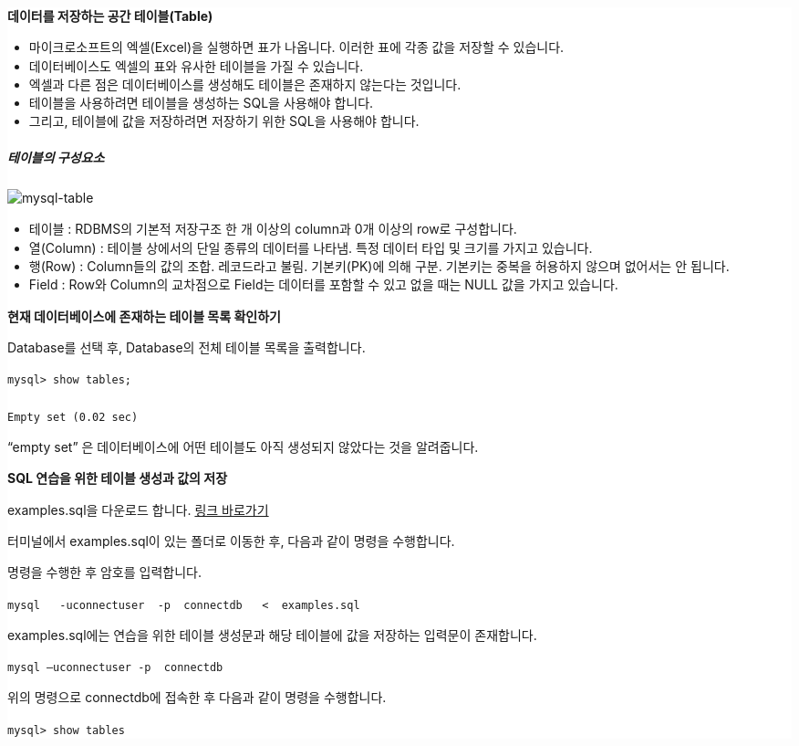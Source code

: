 



**데이터를 저장하는 공간 테이블(Table)**

- 마이크로소프트의 엑셀(Excel)을 실행하면 표가 나옵니다. 이러한 표에 각종 값을 저장할 수 있습니다.
- 데이터베이스도 엑셀의 표와 유사한 테이블을 가질 수 있습니다.
- 엑셀과 다른 점은 데이터베이스를 생성해도 테이블은 존재하지 않는다는 것입니다.
- 테이블을 사용하려면 테이블을 생성하는 SQL을 사용해야 합니다.
- 그리고, 테이블에 값을 저장하려면 저장하기 위한 SQL을 사용해야 합니다.





##### 테이블의 구성요소

![mysql-table](C:\Users\lg\Documents\boost-course\images\mysql-table.PNG)

- 테이블 : RDBMS의 기본적 저장구조 한 개 이상의 column과 0개 이상의 row로 구성합니다.
- 열(Column) : 테이블 상에서의 단일 종류의 데이터를 나타냄. 특정 데이터 타입 및 크기를 가지고 있습니다.
- 행(Row) : Column들의 값의 조합. 레코드라고 불림. 기본키(PK)에 의해 구분. 기본키는 중복을 허용하지 않으며 없어서는 안 됩니다.
- Field : Row와 Column의 교차점으로 Field는 데이터를 포함할 수 있고 없을 때는 NULL 값을 가지고 있습니다.





**현재 데이터베이스에 존재하는 테이블 목록 확인하기**

Database를 선택 후, Database의 전체 테이블 목록을 출력합니다.

```markup
mysql> show tables;

Empty set (0.02 sec)
```

“empty set” 은  데이터베이스에 어떤 테이블도 아직 생성되지 않았다는 것을 알려줍니다.



**SQL 연습을 위한 테이블 생성과 값의 저장**

examples.sql을 다운로드 합니다. [링크 바로가기](https://github.com/connect-boostcamp/boostcourse_fullstack_web/tree/master/part2)

터미널에서 examples.sql이 있는 폴더로 이동한 후, 다음과 같이 명령을 수행합니다.

명령을 수행한 후 암호를 입력합니다.

```markup
mysql   -uconnectuser  -p  connectdb   <  examples.sql
```

examples.sql에는 연습을 위한 테이블 생성문과 해당 테이블에 값을 저장하는 입력문이 존재합니다.

```markup
mysql –uconnectuser -p  connectdb
```

위의 명령으로 connectdb에 접속한 후 다음과 같이 명령을 수행합니다.

```markup
mysql> show tables
```
